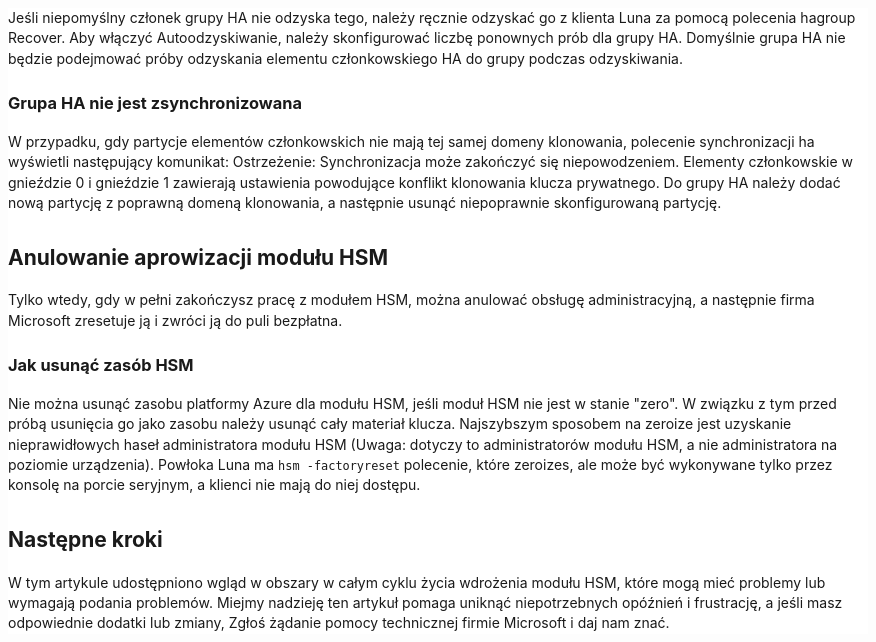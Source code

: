 Jeśli niepomyślny członek grupy HA nie odzyska tego, należy ręcznie odzyskać go z klienta Luna za pomocą polecenia hagroup Recover.
Aby włączyć Autoodzyskiwanie, należy skonfigurować liczbę ponownych prób dla grupy HA. Domyślnie grupa HA nie będzie podejmować próby odzyskania elementu członkowskiego HA do grupy podczas odzyskiwania.

### <a name="ha-group-doesnt-sync"></a>Grupa HA nie jest zsynchronizowana

W przypadku, gdy partycje elementów członkowskich nie mają tej samej domeny klonowania, polecenie synchronizacji ha wyświetli następujący komunikat: Ostrzeżenie: Synchronizacja może zakończyć się niepowodzeniem.  Elementy członkowskie w gnieździe 0 i gnieździe 1 zawierają ustawienia powodujące konflikt klonowania klucza prywatnego.
Do grupy HA należy dodać nową partycję z poprawną domeną klonowania, a następnie usunąć niepoprawnie skonfigurowaną partycję.

## <a name="hsm-deprovisioning"></a>Anulowanie aprowizacji modułu HSM 

Tylko wtedy, gdy w pełni zakończysz pracę z modułem HSM, można anulować obsługę administracyjną, a następnie firma Microsoft zresetuje ją i zwróci ją do puli bezpłatna. 

### <a name="how-to-delete-an-hsm-resource"></a>Jak usunąć zasób HSM

Nie można usunąć zasobu platformy Azure dla modułu HSM, jeśli moduł HSM nie jest w stanie "zero".  W związku z tym przed próbą usunięcia go jako zasobu należy usunąć cały materiał klucza. Najszybszym sposobem na zeroize jest uzyskanie nieprawidłowych haseł administratora modułu HSM (Uwaga: dotyczy to administratorów modułu HSM, a nie administratora na poziomie urządzenia). Powłoka Luna ma `hsm -factoryreset` polecenie, które zeroizes, ale może być wykonywane tylko przez konsolę na porcie seryjnym, a klienci nie mają do niej dostępu.

## <a name="next-steps"></a>Następne kroki

W tym artykule udostępniono wgląd w obszary w całym cyklu życia wdrożenia modułu HSM, które mogą mieć problemy lub wymagają podania problemów. Miejmy nadzieję ten artykuł pomaga uniknąć niepotrzebnych opóźnień i frustrację, a jeśli masz odpowiednie dodatki lub zmiany, Zgłoś żądanie pomocy technicznej firmie Microsoft i daj nam znać. 
